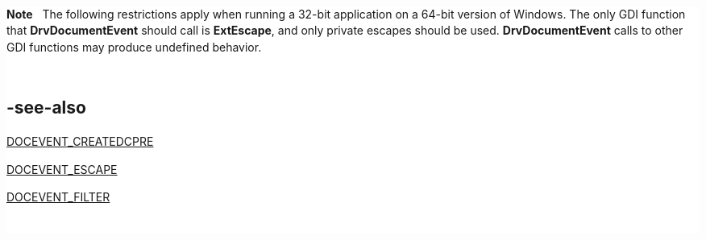 <div class="alert"><b>Note</b>    The following restrictions apply when running a 32-bit application on a 64-bit version of Windows. The only GDI function that <b>DrvDocumentEvent</b> should call is <b>ExtEscape</b>, and only private escapes should be used. <b>DrvDocumentEvent</b> calls to other GDI functions may produce undefined behavior.</div>
<div> </div>



## -see-also




<a href="https://docs.microsoft.com/windows-hardware/drivers/ddi/winddiui/ns-winddiui-_docevent_createdcpre">DOCEVENT_CREATEDCPRE</a>



<a href="https://docs.microsoft.com/windows-hardware/drivers/ddi/winddiui/ns-winddiui-_docevent_escape">DOCEVENT_ESCAPE</a>



<a href="https://docs.microsoft.com/windows-hardware/drivers/ddi/winddiui/ns-winddiui-_docevent_filter">DOCEVENT_FILTER</a>
 

 


